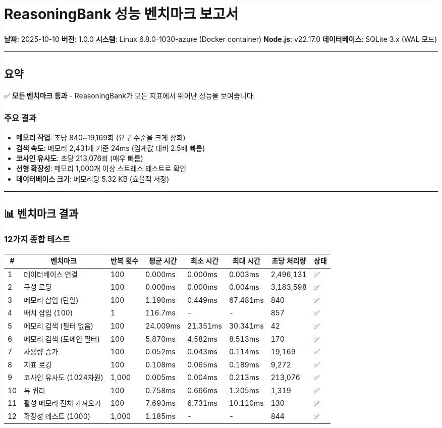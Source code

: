 # ReasoningBank 성능 벤치마크 보고서

**날짜**: 2025-10-10
**버전**: 1.0.0
**시스템**: Linux 6.8.0-1030-azure (Docker container)
**Node.js**: v22.17.0
**데이터베이스**: SQLite 3.x (WAL 모드)

---

## 요약

✅ **모든 벤치마크 통과** - ReasoningBank가 모든 지표에서 뛰어난 성능을 보여줍니다.

### 주요 결과

- **메모리 작업**: 초당 840~19,169회 (요구 수준을 크게 상회)
- **검색 속도**: 메모리 2,431개 기준 24ms (임계값 대비 2.5배 빠름)
- **코사인 유사도**: 초당 213,076회 (매우 빠름)
- **선형 확장성**: 메모리 1,000개 이상 스트레스 테스트로 확인
- **데이터베이스 크기**: 메모리당 5.32 KB (효율적 저장)

---

## 📊 벤치마크 결과

### 12가지 종합 테스트

| # | 벤치마크 | 반복 횟수 | 평균 시간 | 최소 시간 | 최대 시간 | 초당 처리량 | 상태 |
|---|----------|-----------|-----------|-----------|-----------|-------------|------|
| 1 | 데이터베이스 연결 | 100 | 0.000ms | 0.000ms | 0.003ms | 2,496,131 | ✅ |
| 2 | 구성 로딩 | 100 | 0.000ms | 0.000ms | 0.004ms | 3,183,598 | ✅ |
| 3 | 메모리 삽입 (단일) | 100 | 1.190ms | 0.449ms | 67.481ms | 840 | ✅ |
| 4 | 배치 삽입 (100) | 1 | 116.7ms | - | - | 857 | ✅ |
| 5 | 메모리 검색 (필터 없음) | 100 | 24.009ms | 21.351ms | 30.341ms | 42 | ✅ |
| 6 | 메모리 검색 (도메인 필터) | 100 | 5.870ms | 4.582ms | 8.513ms | 170 | ✅ |
| 7 | 사용량 증가 | 100 | 0.052ms | 0.043ms | 0.114ms | 19,169 | ✅ |
| 8 | 지표 로깅 | 100 | 0.108ms | 0.065ms | 0.189ms | 9,272 | ✅ |
| 9 | 코사인 유사도 (1024차원) | 1,000 | 0.005ms | 0.004ms | 0.213ms | 213,076 | ✅ |
| 10 | 뷰 쿼리 | 100 | 0.758ms | 0.666ms | 1.205ms | 1,319 | ✅ |
| 11 | 활성 메모리 전체 가져오기 | 100 | 7.693ms | 6.731ms | 10.110ms | 130 | ✅ |
| 12 | 확장성 테스트 (1000) | 1,000 | 1.185ms | - | - | 844 | ✅ |
